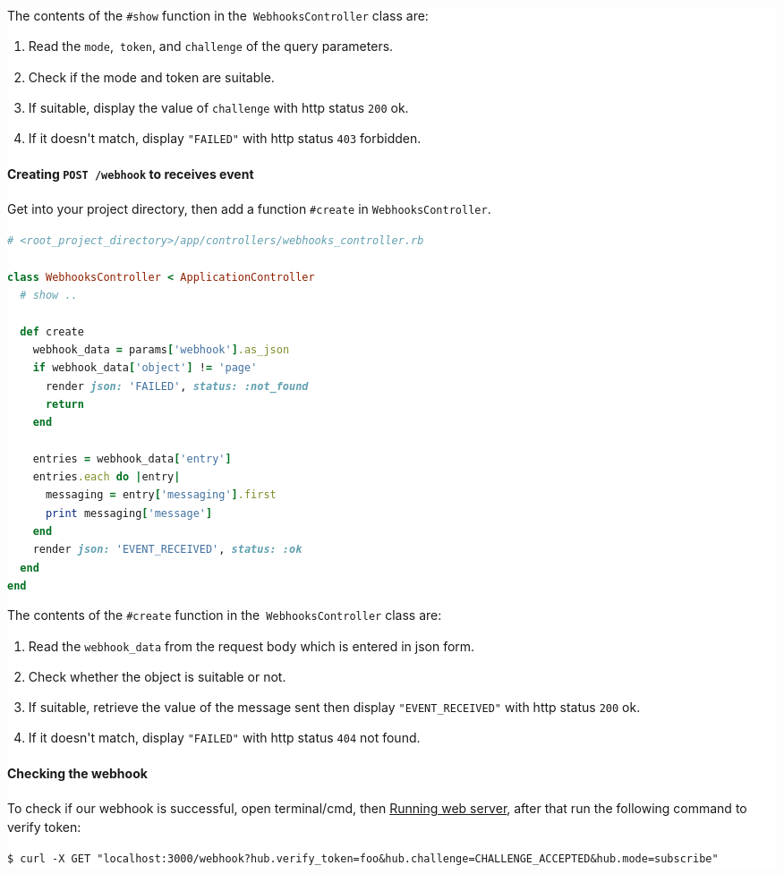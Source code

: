 The contents of the `#show` function in the` WebhooksController` class are:

1. Read the `mode`,` token`, and `challenge` of the query parameters.

2. Check if the mode and token are suitable.

3. If suitable, display the value of `challenge` with http status `200` ok.

4. If it doesn't match, display `"FAILED"` with http status `403` forbidden.

#### Creating `POST /webhook` to receives event

Get into your project directory, then add a function `#create` in `WebhooksController`.

```ruby
# <root_project_directory>/app/controllers/webhooks_controller.rb

class WebhooksController < ApplicationController
  # show ..

  def create
    webhook_data = params['webhook'].as_json
    if webhook_data['object'] != 'page'
      render json: 'FAILED', status: :not_found
      return
    end

    entries = webhook_data['entry']
    entries.each do |entry|
      messaging = entry['messaging'].first
      print messaging['message']
    end
    render json: 'EVENT_RECEIVED', status: :ok
  end
end
```

The contents of the `#create` function in the` WebhooksController` class are:

1. Read the `webhook_data` from the request body which is entered in json form.

2. Check whether the object is suitable or not.

3. If suitable, retrieve the value of the message sent then display `"EVENT_RECEIVED"` with http status `200` ok.

4. If it doesn't match, display `"FAILED"` with http status `404` not found.

#### Checking the webhook

To check if our webhook is successful, open terminal/cmd,
then [Running web server](#running-web-server),
after that run the following command to verify token:

```console
$ curl -X GET "localhost:3000/webhook?hub.verify_token=foo&hub.challenge=CHALLENGE_ACCEPTED&hub.mode=subscribe"
```


[1]: https://en.wikipedia.org/wiki/Neuro-linguistic_programming
[2]: https://en.wikipedia.org/wiki/Spike_(software_development)
